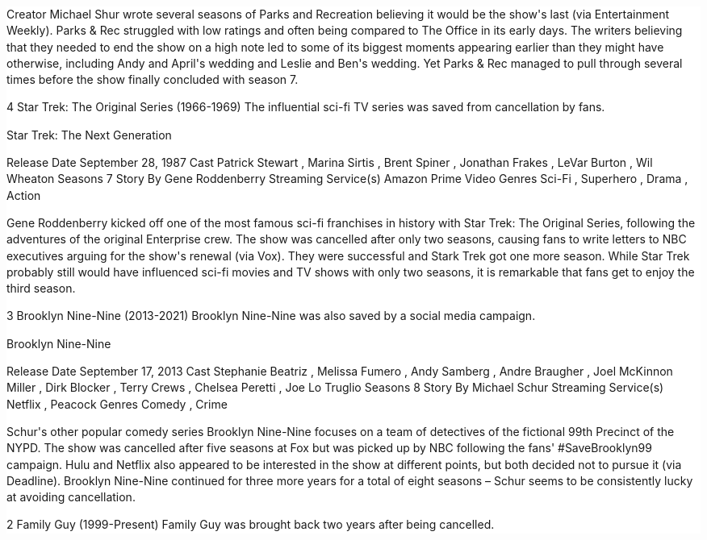 


Creator Michael Shur wrote several seasons of Parks and Recreation believing it would be the show&#39;s last (via Entertainment Weekly). Parks &amp; Rec struggled with low ratings and often being compared to The Office in its early days. The writers believing that they needed to end the show on a high note led to some of its biggest moments appearing earlier than they might have otherwise, including Andy and April&#39;s wedding and Leslie and Ben&#39;s wedding. Yet Parks &amp; Rec managed to pull through several times before the show finally concluded with season 7.





 4  Star Trek: The Original Series (1966-1969) 
The influential sci-fi TV series was saved from cancellation by fans.
        

 Star Trek: The Next Generation 

 Release Date   September 28, 1987    Cast   Patrick Stewart , Marina Sirtis , Brent Spiner , Jonathan Frakes , LeVar Burton , Wil Wheaton    Seasons   7    Story By   Gene Roddenberry    Streaming Service(s)   Amazon Prime Video    Genres    Sci-Fi , Superhero , Drama , Action    




Gene Roddenberry kicked off one of the most famous sci-fi franchises in history with Star Trek: The Original Series, following the adventures of the original Enterprise crew. The show was cancelled after only two seasons, causing fans to write letters to NBC executives arguing for the show&#39;s renewal (via Vox). They were successful and Stark Trek got one more season. While Star Trek probably still would have influenced sci-fi movies and TV shows with only two seasons, it is remarkable that fans get to enjoy the third season.





 3  Brooklyn Nine-Nine (2013-2021) 
Brooklyn Nine-Nine was also saved by a social media campaign.
        

 Brooklyn Nine-Nine 

 Release Date   September 17, 2013    Cast   Stephanie Beatriz , Melissa Fumero , Andy Samberg , Andre Braugher , Joel McKinnon Miller , Dirk Blocker , Terry Crews , Chelsea Peretti , Joe Lo Truglio    Seasons   8    Story By   Michael Schur    Streaming Service(s)   Netflix , Peacock    Genres   Comedy , Crime    




Schur&#39;s other popular comedy series Brooklyn Nine-Nine focuses on a team of detectives of the fictional 99th Precinct of the NYPD. The show was cancelled after five seasons at Fox but was picked up by NBC following the fans&#39; #SaveBrooklyn99 campaign. Hulu and Netflix also appeared to be interested in the show at different points, but both decided not to pursue it (via Deadline). Brooklyn Nine-Nine continued for three more years for a total of eight seasons – Schur seems to be consistently lucky at avoiding cancellation.





 2  Family Guy (1999-Present) 
Family Guy was brought back two years after being cancelled.
        